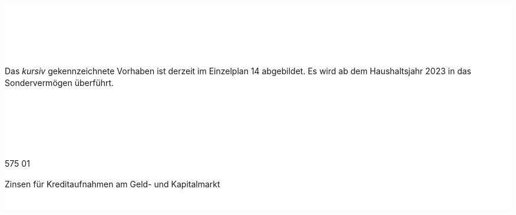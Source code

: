  

</td>

<td style align="right" valign="top" charoff="50">

 

</td>

</tr>

<tr>

<td style align="left" valign="top" charoff="50">

 

</td>

<td style colspan="2" align="justify" valign="top" charoff="50">

Das <span style="font-style:italic;">kursiv</span> gekennzeichnete
Vorhaben ist derzeit im Einzelplan 14 abgebildet. Es wird ab dem
Haushaltsjahr 2023 in das Sondervermögen überführt.

</td>

<td style align="right" valign="top" charoff="50">

 

</td>

<td style align="right" valign="top" charoff="50">

 

</td>

<td style align="right" valign="top" charoff="50">

 

</td>

</tr>

<tr>

<td style align="left" valign="top" charoff="50">

575 01

</td>

<td style colspan="2" align="justify" valign="top" charoff="50">

Zinsen für Kreditaufnahmen am Geld- und Kapitalmarkt

</td>

<td style align="right" valign="top" charoff="50">

 

</td>

<td style align="right" valign="top" charoff="50">
